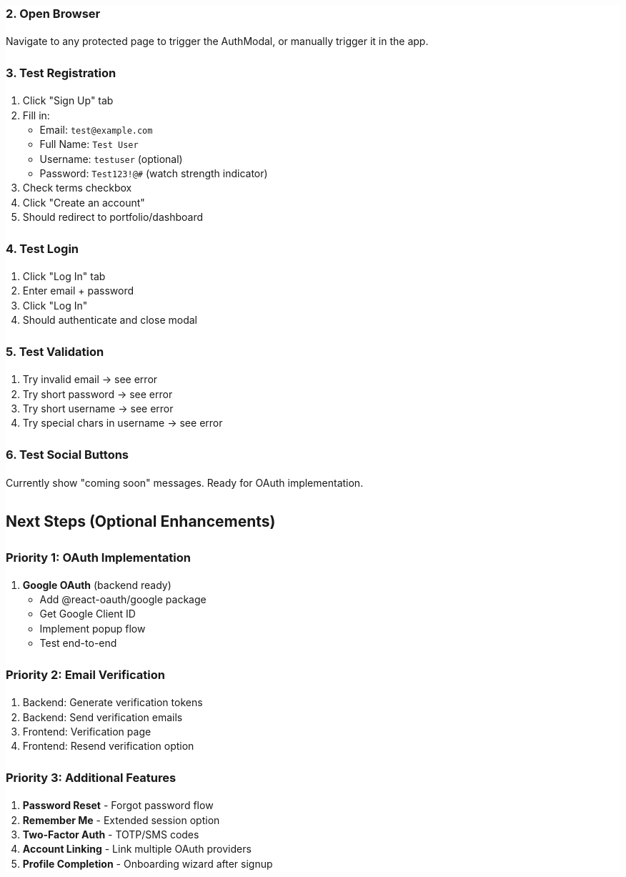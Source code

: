 ### 2. Open Browser
Navigate to any protected page to trigger the AuthModal, or manually trigger it in the app.

### 3. Test Registration
1. Click "Sign Up" tab
2. Fill in:
   - Email: `test@example.com`
   - Full Name: `Test User`
   - Username: `testuser` (optional)
   - Password: `Test123!@#` (watch strength indicator)
3. Check terms checkbox
4. Click "Create an account"
5. Should redirect to portfolio/dashboard

### 4. Test Login
1. Click "Log In" tab
2. Enter email + password
3. Click "Log In"
4. Should authenticate and close modal

### 5. Test Validation
1. Try invalid email → see error
2. Try short password → see error
3. Try short username → see error
4. Try special chars in username → see error

### 6. Test Social Buttons
Currently show "coming soon" messages. Ready for OAuth implementation.

## Next Steps (Optional Enhancements)

### Priority 1: OAuth Implementation
1. **Google OAuth** (backend ready)
   - Add @react-oauth/google package
   - Get Google Client ID
   - Implement popup flow
   - Test end-to-end

### Priority 2: Email Verification
1. Backend: Generate verification tokens
2. Backend: Send verification emails
3. Frontend: Verification page
4. Frontend: Resend verification option

### Priority 3: Additional Features
1. **Password Reset** - Forgot password flow
2. **Remember Me** - Extended session option
3. **Two-Factor Auth** - TOTP/SMS codes
4. **Account Linking** - Link multiple OAuth providers
5. **Profile Completion** - Onboarding wizard after signup

